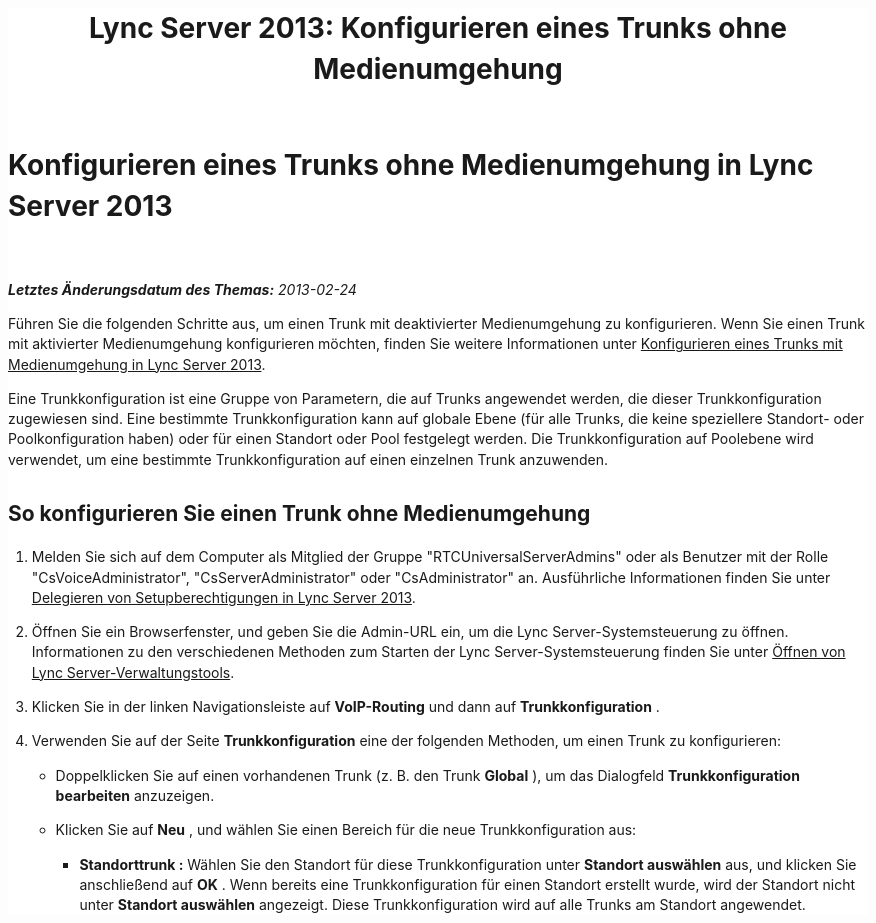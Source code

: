 ﻿---
title: 'Lync Server 2013: Konfigurieren eines Trunks ohne Medienumgehung'
TOCTitle: Konfigurieren eines Trunks ohne Medienumgehung
ms:assetid: 3422e93e-7bd2-4470-968c-dc38345b18ca
ms:mtpsurl: https://technet.microsoft.com/de-de/library/Gg425831(v=OCS.15)
ms:contentKeyID: 49293624
ms.date: 05/19/2016
mtps_version: v=OCS.15
ms.translationtype: HT
---

# Konfigurieren eines Trunks ohne Medienumgehung in Lync Server 2013

 

_**Letztes Änderungsdatum des Themas:** 2013-02-24_

Führen Sie die folgenden Schritte aus, um einen Trunk mit deaktivierter Medienumgehung zu konfigurieren. Wenn Sie einen Trunk mit aktivierter Medienumgehung konfigurieren möchten, finden Sie weitere Informationen unter [Konfigurieren eines Trunks mit Medienumgehung in Lync Server 2013](lync-server-2013-configure-a-trunk-with-media-bypass.md).

Eine Trunkkonfiguration ist eine Gruppe von Parametern, die auf Trunks angewendet werden, die dieser Trunkkonfiguration zugewiesen sind. Eine bestimmte Trunkkonfiguration kann auf globale Ebene (für alle Trunks, die keine speziellere Standort- oder Poolkonfiguration haben) oder für einen Standort oder Pool festgelegt werden. Die Trunkkonfiguration auf Poolebene wird verwendet, um eine bestimmte Trunkkonfiguration auf einen einzelnen Trunk anzuwenden.

## So konfigurieren Sie einen Trunk ohne Medienumgehung

1.  Melden Sie sich auf dem Computer als Mitglied der Gruppe "RTCUniversalServerAdmins" oder als Benutzer mit der Rolle "CsVoiceAdministrator", "CsServerAdministrator" oder "CsAdministrator" an. Ausführliche Informationen finden Sie unter [Delegieren von Setupberechtigungen in Lync Server 2013](lync-server-2013-delegate-setup-permissions.md).

2.  Öffnen Sie ein Browserfenster, und geben Sie die Admin-URL ein, um die Lync Server-Systemsteuerung zu öffnen. Informationen zu den verschiedenen Methoden zum Starten der Lync Server-Systemsteuerung finden Sie unter [Öffnen von Lync Server-Verwaltungstools](lync-server-2013-open-lync-server-administrative-tools.md).

3.  Klicken Sie in der linken Navigationsleiste auf **VoIP-Routing** und dann auf **Trunkkonfiguration** .

4.  Verwenden Sie auf der Seite **Trunkkonfiguration** eine der folgenden Methoden, um einen Trunk zu konfigurieren:
    
      - Doppelklicken Sie auf einen vorhandenen Trunk (z. B. den Trunk **Global** ), um das Dialogfeld **Trunkkonfiguration bearbeiten** anzuzeigen.
    
      - Klicken Sie auf **Neu** , und wählen Sie einen Bereich für die neue Trunkkonfiguration aus:
        
          - **Standorttrunk :** Wählen Sie den Standort für diese Trunkkonfiguration unter **Standort auswählen** aus, und klicken Sie anschließend auf **OK** . Wenn bereits eine Trunkkonfiguration für einen Standort erstellt wurde, wird der Standort nicht unter **Standort auswählen** angezeigt. Diese Trunkkonfiguration wird auf alle Trunks am Standort angewendet.
        